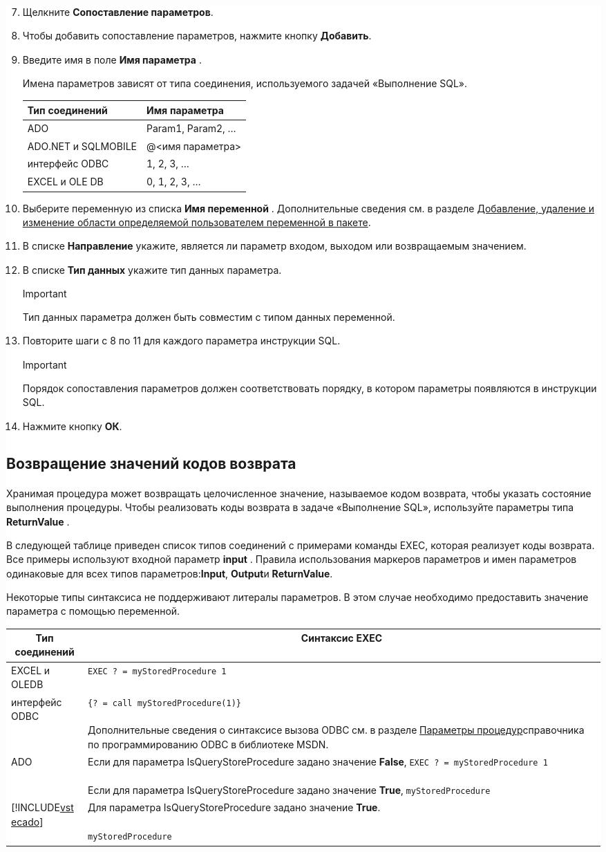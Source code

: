 7.  Щелкните **Сопоставление параметров**.  
  
8.  Чтобы добавить сопоставление параметров, нажмите кнопку **Добавить**.  
  
9. Введите имя в поле **Имя параметра** .  
  
     Имена параметров зависят от типа соединения, используемого задачей «Выполнение SQL».  
  
    |Тип соединений|Имя параметра|  
    |---------------------|--------------------|  
    |ADO|Param1, Param2, …|  
    |ADO.NET и SQLMOBILE|@\<имя параметра>|  
    |интерфейс ODBC|1, 2, 3, …|  
    |EXCEL и OLE DB|0, 1, 2, 3, …|  
  
10. Выберите переменную из списка **Имя переменной** . Дополнительные сведения см. в разделе [Добавление, удаление и изменение области определяемой пользователем переменной в пакете](http://msdn.microsoft.com/library/cbf40c7f-3c8a-48cd-aefa-8b37faf8b40e).  
  
11. В списке **Направление** укажите, является ли параметр входом, выходом или возвращаемым значением.  
  
12. В списке **Тип данных** укажите тип данных параметра.  
  
    > [!IMPORTANT]  
    >  Тип данных параметра должен быть совместим с типом данных переменной.  
  
13. Повторите шаги с 8 по 11 для каждого параметра инструкции SQL.  
  
    > [!IMPORTANT]  
    >  Порядок сопоставления параметров должен соответствовать порядку, в котором параметры появляются в инструкции SQL.  
  
14. Нажмите кнопку **ОК**.  

##  <a name="Return_codes"></a> Возвращение значений кодов возврата  
 Хранимая процедура может возвращать целочисленное значение, называемое кодом возврата, чтобы указать состояние выполнения процедуры. Чтобы реализовать коды возврата в задаче «Выполнение SQL», используйте параметры типа **ReturnValue** .  
  
 В следующей таблице приведен список типов соединений с примерами команды EXEC, которая реализует коды возврата. Все примеры используют входной параметр **input** . Правила использования маркеров параметров и имен параметров одинаковые для всех типов параметров:**Input**, **Output**и **ReturnValue**.  
  
 Некоторые типы синтаксиса не поддерживают литералы параметров. В этом случае необходимо предоставить значение параметра с помощью переменной.  
  
|Тип соединений|Синтаксис EXEC|  
|---------------------|-----------------|  
|EXCEL и OLEDB|`EXEC ? = myStoredProcedure 1`|  
|интерфейс ODBC|`{? = call myStoredProcedure(1)}`<br /><br /> Дополнительные сведения о синтаксисе вызова ODBC см. в разделе [Параметры процедур](http://go.microsoft.com/fwlink/?LinkId=89462)справочника по программированию ODBC в библиотеке MSDN.|  
|ADO|Если для параметра IsQueryStoreProcedure задано значение **False**, `EXEC ? = myStoredProcedure 1`<br /><br /> Если для параметра IsQueryStoreProcedure задано значение **True**, `myStoredProcedure`|  
|[!INCLUDE[vstecado](../../includes/vstecado-md.md)]|Для параметра IsQueryStoreProcedure задано значение **True**.<br /><br /> `myStoredProcedure`|  
  